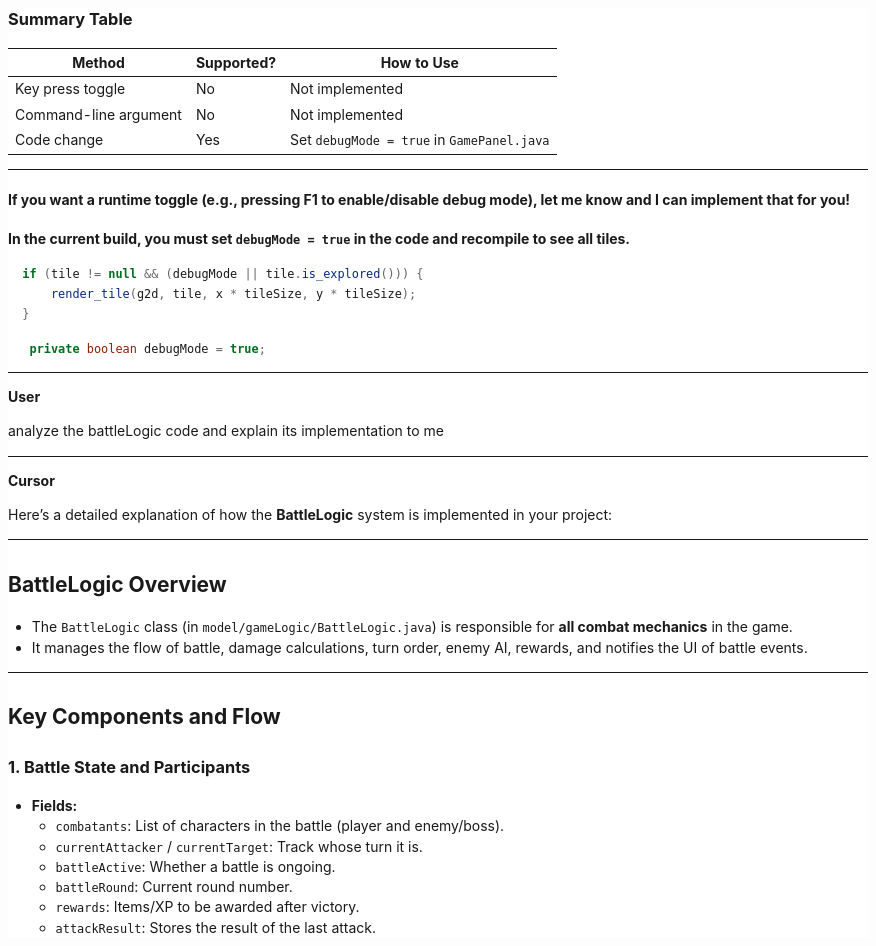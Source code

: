 
### **Summary Table**

| Method                | Supported? | How to Use                                    |
|-----------------------|------------|-----------------------------------------------|
| Key press toggle      | No         | Not implemented                               |
| Command-line argument | No         | Not implemented                               |
| Code change           | Yes        | Set `debugMode = true` in `GamePanel.java`    |

---

#### **If you want a runtime toggle (e.g., pressing F1 to enable/disable debug mode), let me know and I can implement that for you!**

**In the current build, you must set `debugMode = true` in the code and recompile to see all tiles.**

```java
  if (tile != null && (debugMode || tile.is_explored())) {
      render_tile(g2d, tile, x * tileSize, y * tileSize);
  }
```

```java
   private boolean debugMode = true;
```

---

**User**

analyze the battleLogic code and explain its implementation to me

---

**Cursor**

Here’s a detailed explanation of how the **BattleLogic** system is implemented in your project:

---

## **BattleLogic Overview**

- The `BattleLogic` class (in `model/gameLogic/BattleLogic.java`) is responsible for **all combat mechanics** in the game.
- It manages the flow of battle, damage calculations, turn order, enemy AI, rewards, and notifies the UI of battle events.

---

## **Key Components and Flow**

### 1. **Battle State and Participants**
- **Fields:**  
  - `combatants`: List of characters in the battle (player and enemy/boss).
  - `currentAttacker` / `currentTarget`: Track whose turn it is.
  - `battleActive`: Whether a battle is ongoing.
  - `battleRound`: Current round number.
  - `rewards`: Items/XP to be awarded after victory.
  - `attackResult`: Stores the result of the last attack.
